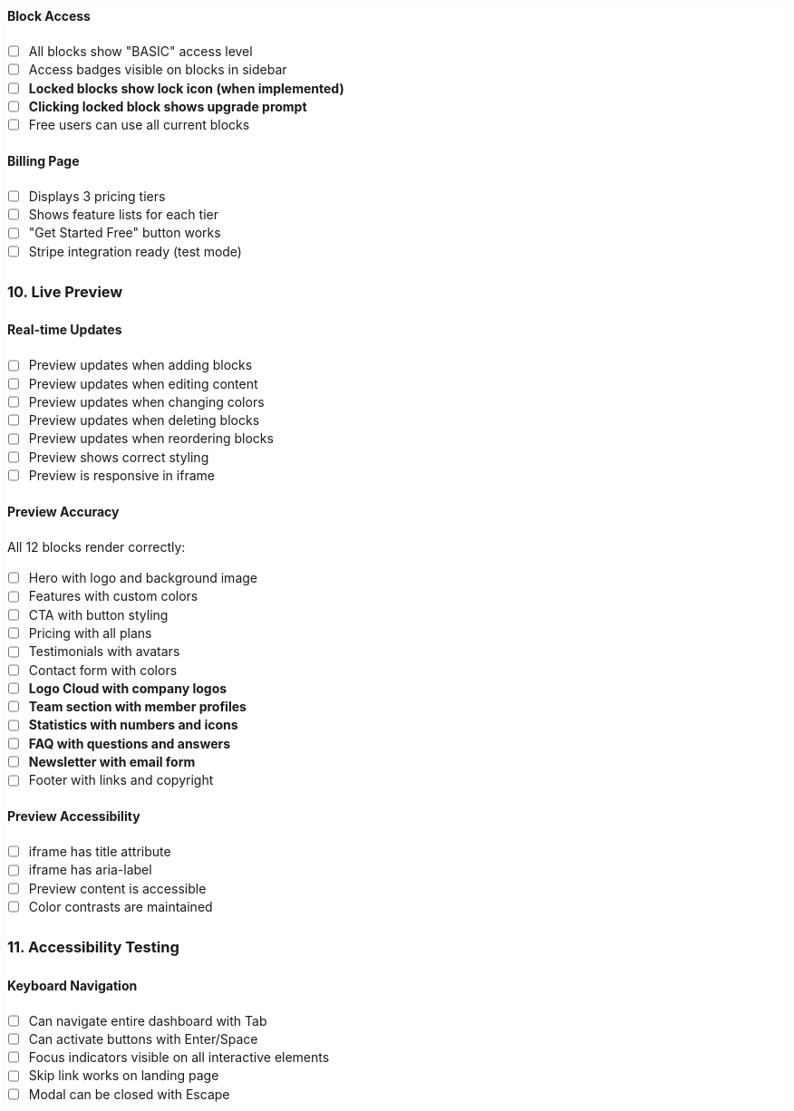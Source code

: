 #### Block Access
- [ ] All blocks show "BASIC" access level
- [ ] Access badges visible on blocks in sidebar
- [ ] **Locked blocks show lock icon (when implemented)**
- [ ] **Clicking locked block shows upgrade prompt**
- [ ] Free users can use all current blocks

#### Billing Page
- [ ] Displays 3 pricing tiers
- [ ] Shows feature lists for each tier
- [ ] "Get Started Free" button works
- [ ] Stripe integration ready (test mode)

### 10. Live Preview

#### Real-time Updates
- [ ] Preview updates when adding blocks
- [ ] Preview updates when editing content
- [ ] Preview updates when changing colors
- [ ] Preview updates when deleting blocks
- [ ] Preview updates when reordering blocks
- [ ] Preview shows correct styling
- [ ] Preview is responsive in iframe

#### Preview Accuracy
All 12 blocks render correctly:
- [ ] Hero with logo and background image
- [ ] Features with custom colors
- [ ] CTA with button styling
- [ ] Pricing with all plans
- [ ] Testimonials with avatars
- [ ] Contact form with colors
- [ ] **Logo Cloud with company logos**
- [ ] **Team section with member profiles**
- [ ] **Statistics with numbers and icons**
- [ ] **FAQ with questions and answers**
- [ ] **Newsletter with email form**
- [ ] Footer with links and copyright

#### Preview Accessibility
- [ ] iframe has title attribute
- [ ] iframe has aria-label
- [ ] Preview content is accessible
- [ ] Color contrasts are maintained

### 11. Accessibility Testing

#### Keyboard Navigation
- [ ] Can navigate entire dashboard with Tab
- [ ] Can activate buttons with Enter/Space
- [ ] Focus indicators visible on all interactive elements
- [ ] Skip link works on landing page
- [ ] Modal can be closed with Escape
